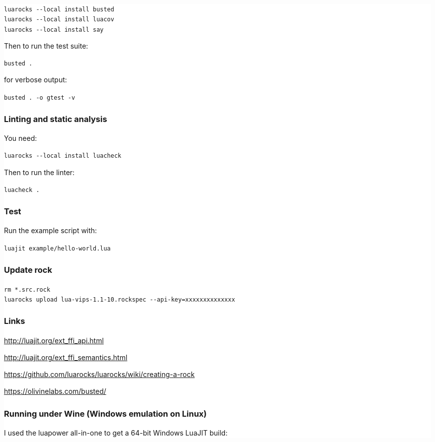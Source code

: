 ```shell
luarocks --local install busted 
luarocks --local install luacov
luarocks --local install say
```

Then to run the test suite:

```shell
busted . 
```

for verbose output:

```shell
busted . -o gtest -v
```

### Linting and static analysis

You need:

```shell
luarocks --local install luacheck
```

Then to run the linter:

```shell
luacheck .
```

### Test

Run the example script with:

```shell
luajit example/hello-world.lua
```

### Update rock

```shell
rm *.src.rock
luarocks upload lua-vips-1.1-10.rockspec --api-key=xxxxxxxxxxxxxx
```

### Links

http://luajit.org/ext_ffi_api.html

http://luajit.org/ext_ffi_semantics.html

https://github.com/luarocks/luarocks/wiki/creating-a-rock

https://olivinelabs.com/busted/

### Running under Wine (Windows emulation on Linux)

I used the luapower all-in-one to get a 64-bit Windows LuaJIT build:
